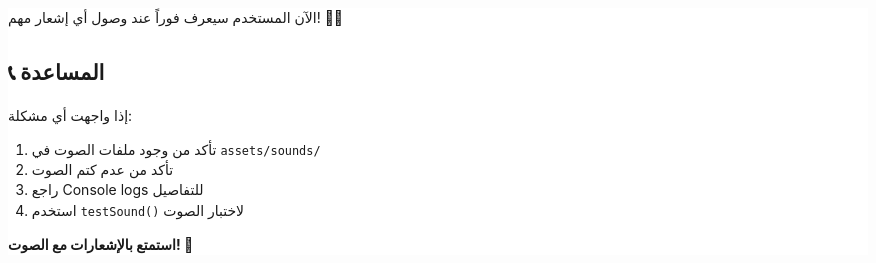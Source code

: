 الآن المستخدم سيعرف فوراً عند وصول أي إشعار مهم! 🎵📱

## 📞 المساعدة

إذا واجهت أي مشكلة:
1. تأكد من وجود ملفات الصوت في `assets/sounds/`
2. تأكد من عدم كتم الصوت
3. راجع Console logs للتفاصيل
4. استخدم `testSound()` لاختبار الصوت

**استمتع بالإشعارات مع الصوت! 🎵**



